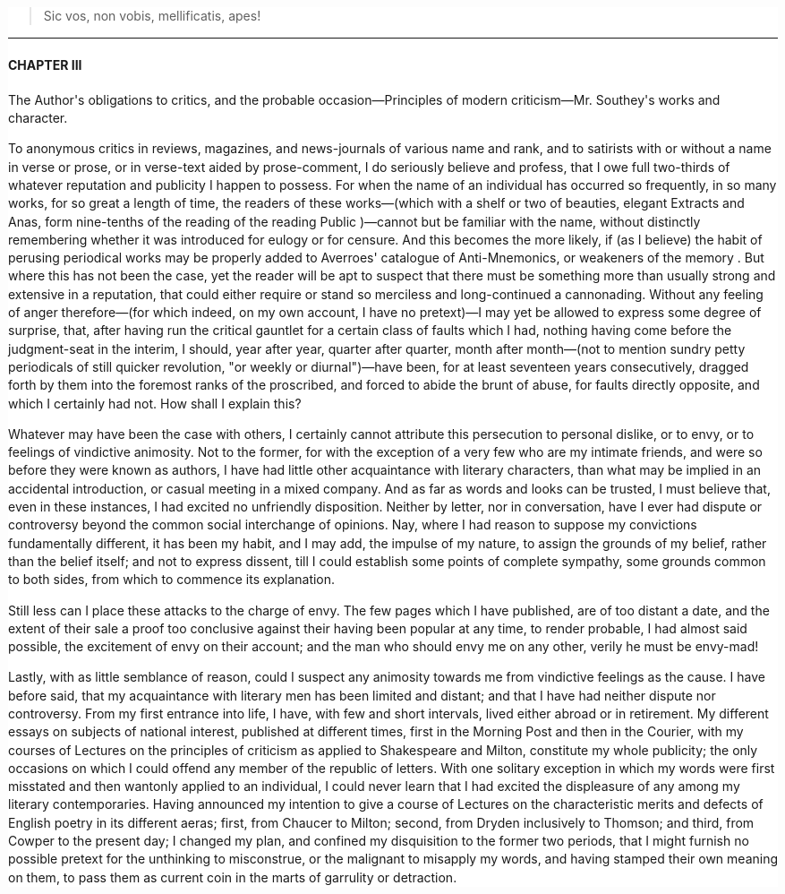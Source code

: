 >   Sic vos, non vobis, mellificatis, apes!
---

#### CHAPTER III

The Author's obligations to critics, and the probable occasion—Principles of modern criticism—Mr. Southey's works and character.

To anonymous critics in reviews, magazines, and news-journals of various name and rank, and to satirists with or without a name in verse or prose, or in verse-text aided by prose-comment, I do seriously believe and profess, that I owe full two-thirds of whatever reputation and publicity I happen to possess. For when the name of an individual has occurred so frequently, in so many works, for so great a length of time, the readers of these works—(which with a shelf or two of beauties, elegant Extracts and Anas, form nine-tenths of the reading of the reading Public )—cannot but be familiar with the name, without distinctly remembering whether it was introduced for eulogy or for censure. And this becomes the more likely, if (as I believe) the habit of perusing periodical works may be properly added to Averroes' catalogue of Anti-Mnemonics, or weakeners of the memory . But where this has not been the case, yet the reader will be apt to suspect that there must be something more than usually strong and extensive in a reputation, that could either require or stand so merciless and long-continued a cannonading. Without any feeling of anger therefore—(for which indeed, on my own account, I have no pretext)—I may yet be allowed to express some degree of surprise, that, after having run the critical gauntlet for a certain class of faults which I had, nothing having come before the judgment-seat in the interim, I should, year after year, quarter after quarter, month after month—(not to mention sundry petty periodicals of still quicker revolution, "or weekly or diurnal")—have been, for at least seventeen years consecutively, dragged forth by them into the foremost ranks of the proscribed, and forced to abide the brunt of abuse, for faults directly opposite, and which I certainly had not. How shall I explain this?

Whatever may have been the case with others, I certainly cannot attribute this persecution to personal dislike, or to envy, or to feelings of vindictive animosity. Not to the former, for with the exception of a very few who are my intimate friends, and were so before they were known as authors, I have had little other acquaintance with literary characters, than what may be implied in an accidental introduction, or casual meeting in a mixed company. And as far as words and looks can be trusted, I must believe that, even in these instances, I had excited no unfriendly disposition. Neither by letter, nor in conversation, have I ever had dispute or controversy beyond the common social interchange of opinions. Nay, where I had reason to suppose my convictions fundamentally different, it has been my habit, and I may add, the impulse of my nature, to assign the grounds of my belief, rather than the belief itself; and not to express dissent, till I could establish some points of complete sympathy, some grounds common to both sides, from which to commence its explanation.

Still less can I place these attacks to the charge of envy. The few pages which I have published, are of too distant a date, and the extent of their sale a proof too conclusive against their having been popular at any time, to render probable, I had almost said possible, the excitement of envy on their account; and the man who should envy me on any other, verily he must be envy-mad!

Lastly, with as little semblance of reason, could I suspect any animosity towards me from vindictive feelings as the cause. I have before said, that my acquaintance with literary men has been limited and distant; and that I have had neither dispute nor controversy. From my first entrance into life, I have, with few and short intervals, lived either abroad or in retirement. My different essays on subjects of national interest, published at different times, first in the Morning Post and then in the Courier, with my courses of Lectures on the principles of criticism as applied to Shakespeare and Milton, constitute my whole publicity; the only occasions on which I could offend any member of the republic of letters. With one solitary exception in which my words were first misstated and then wantonly applied to an individual, I could never learn that I had excited the displeasure of any among my literary contemporaries. Having announced my intention to give a course of Lectures on the characteristic merits and defects of English poetry in its different aeras; first, from Chaucer to Milton; second, from Dryden inclusively to Thomson; and third, from Cowper to the present day; I changed my plan, and confined my disquisition to the former two periods, that I might furnish no possible pretext for the unthinking to misconstrue, or the malignant to misapply my words, and having stamped their own meaning on them, to pass them as current coin in the marts of garrulity or detraction.
